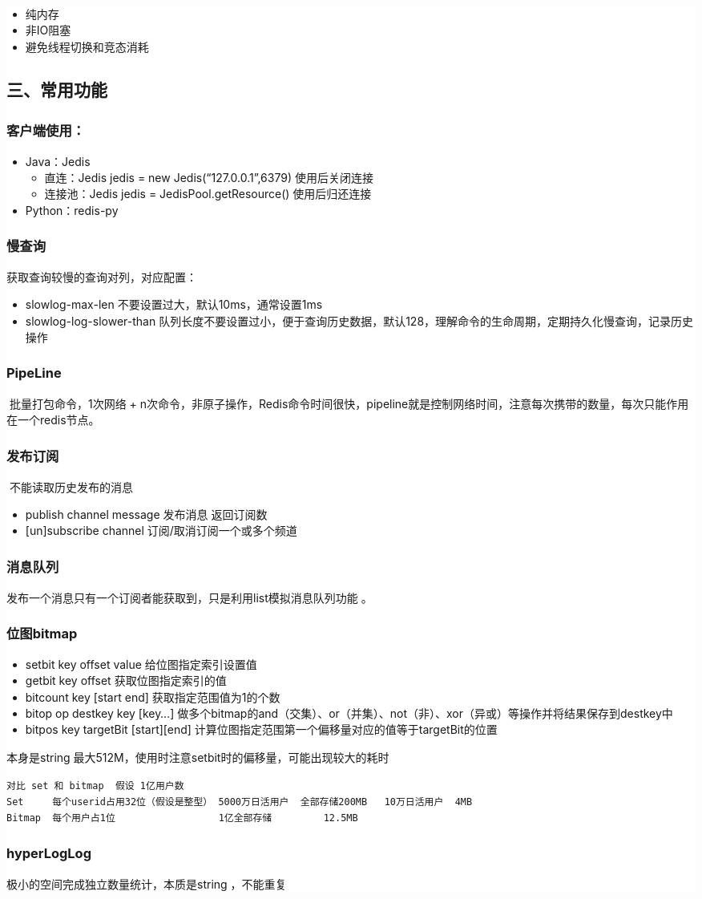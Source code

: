 - 纯内存
- 非IO阻塞
- 避免线程切换和竞态消耗

## 三、常用功能

### 客户端使用：

- Java：Jedis
  - 直连：Jedis jedis = new Jedis(“127.0.0.1”,6379) 使用后关闭连接
  - 连接池：Jedis jedis = JedisPool.getResource() 使用后归还连接
- Python：redis-py

### 慢查询

获取查询较慢的查询对列，对应配置：

- slowlog-max-len 不要设置过大，默认10ms，通常设置1ms
- slowlog-log-slower-than 队列长度不要设置过小，便于查询历史数据，默认128，理解命令的生命周期，定期持久化慢查询，记录历史操作

### PipeLine

​		批量打包命令，1次网络 + n次命令，非原子操作，Redis命令时间很快，pipeline就是控制网络时间，注意每次携带的数量，每次只能作用在一个redis节点。

### 发布订阅

​		不能读取历史发布的消息

- publish channel message 发布消息 返回订阅数
- [un]subscribe channel 订阅/取消订阅一个或多个频道

### 消息队列

发布一个消息只有一个订阅者能获取到，只是利用list模拟消息队列功能 。

### 位图bitmap

- setbit key offset value 给位图指定索引设置值
- getbit key offset 获取位图指定索引的值
- bitcount key [start end] 获取指定范围值为1的个数
- bitop op destkey key [key…] 做多个bitmap的and（交集）、or（并集）、not（非）、xor（异或）等操作并将结果保存到destkey中
- bitpos key targetBit [start][end] 计算位图指定范围第一个偏移量对应的值等于targetBit的位置

本身是string 最大512M，使用时注意setbit时的偏移量，可能出现较大的耗时

```
对比 set 和 bitmap  假设 1亿用户数
Set     每个userid占用32位（假设是整型） 5000万日活用户  全部存储200MB   10万日活用户  4MB
Bitmap  每个用户占1位                  1亿全部存储         12.5MB               
```

### hyperLogLog

极小的空间完成独立数量统计，本质是string ，不能重复
